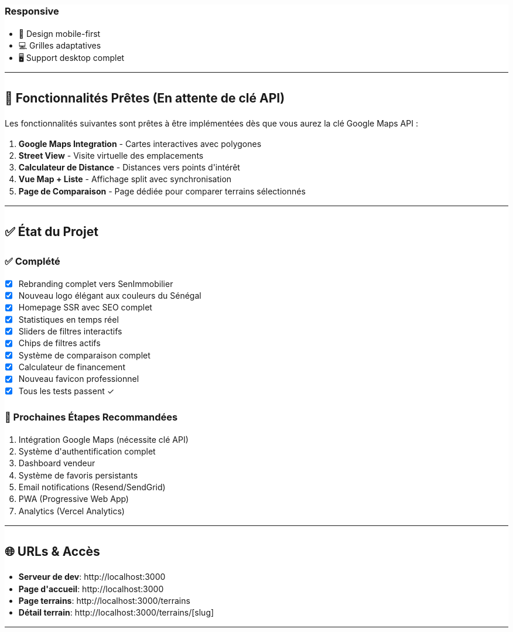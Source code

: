 ### Responsive
- 📱 Design mobile-first
- 💻 Grilles adaptatives
- 🖥️ Support desktop complet

---

## 🔮 Fonctionnalités Prêtes (En attente de clé API)

Les fonctionnalités suivantes sont prêtes à être implémentées dès que vous aurez la clé Google Maps API :

1. **Google Maps Integration** - Cartes interactives avec polygones
2. **Street View** - Visite virtuelle des emplacements
3. **Calculateur de Distance** - Distances vers points d'intérêt
4. **Vue Map + Liste** - Affichage split avec synchronisation
5. **Page de Comparaison** - Page dédiée pour comparer terrains sélectionnés

---

## ✅ État du Projet

### ✅ Complété
- [x] Rebranding complet vers SenImmobilier
- [x] Nouveau logo élégant aux couleurs du Sénégal
- [x] Homepage SSR avec SEO complet
- [x] Statistiques en temps réel
- [x] Sliders de filtres interactifs
- [x] Chips de filtres actifs
- [x] Système de comparaison complet
- [x] Calculateur de financement
- [x] Nouveau favicon professionnel
- [x] Tous les tests passent ✓

### 🎯 Prochaines Étapes Recommandées
1. Intégration Google Maps (nécessite clé API)
2. Système d'authentification complet
3. Dashboard vendeur
4. Système de favoris persistants
5. Email notifications (Resend/SendGrid)
6. PWA (Progressive Web App)
7. Analytics (Vercel Analytics)

---

## 🌐 URLs & Accès

- **Serveur de dev**: http://localhost:3000
- **Page d'accueil**: http://localhost:3000
- **Page terrains**: http://localhost:3000/terrains
- **Détail terrain**: http://localhost:3000/terrains/[slug]

---